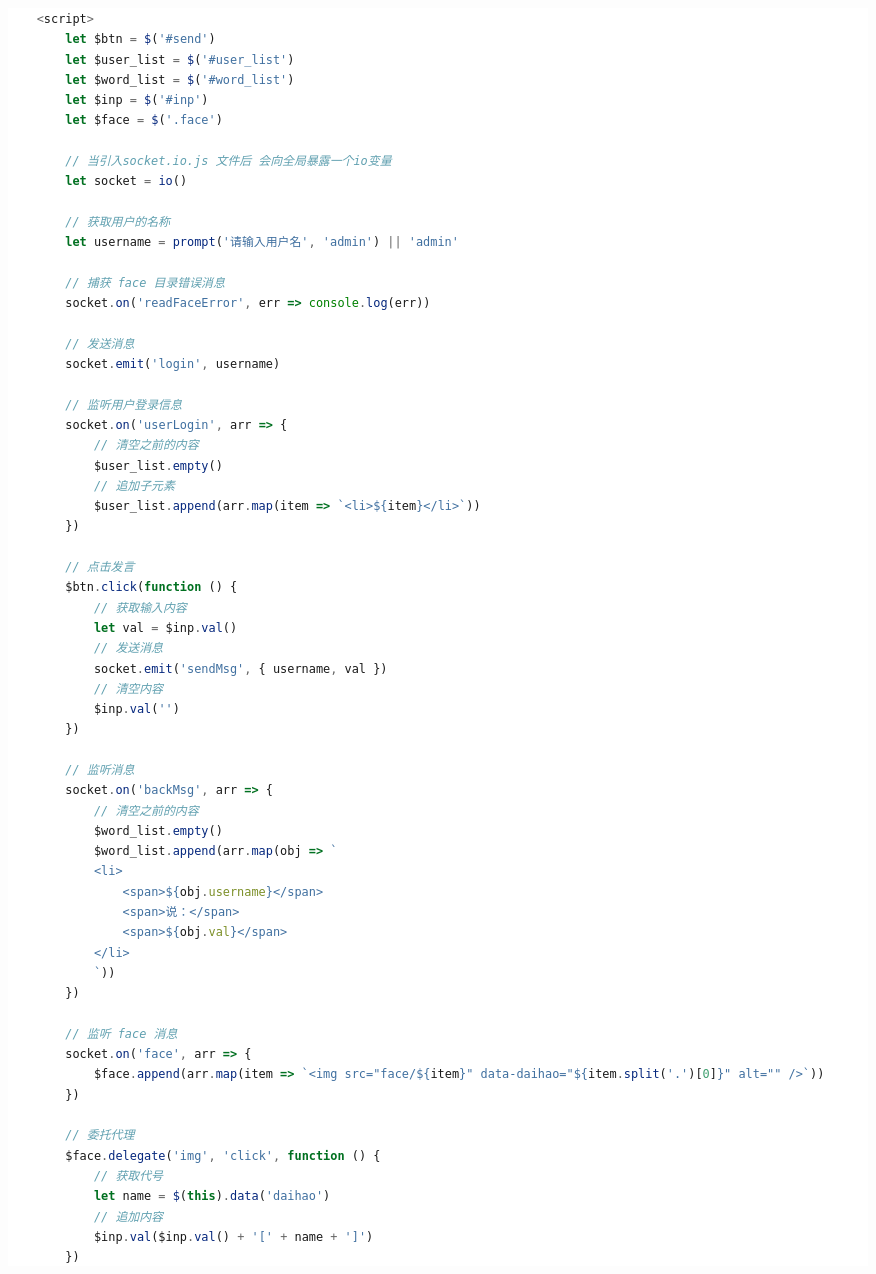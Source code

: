 ```js
    <script>
        let $btn = $('#send')
        let $user_list = $('#user_list')
        let $word_list = $('#word_list')
        let $inp = $('#inp')
        let $face = $('.face')

        // 当引入socket.io.js 文件后 会向全局暴露一个io变量
        let socket = io()

        // 获取用户的名称
        let username = prompt('请输入用户名', 'admin') || 'admin'

        // 捕获 face 目录错误消息
        socket.on('readFaceError', err => console.log(err))

        // 发送消息
        socket.emit('login', username)

        // 监听用户登录信息
        socket.on('userLogin', arr => {
            // 清空之前的内容
            $user_list.empty()
            // 追加子元素
            $user_list.append(arr.map(item => `<li>${item}</li>`))
        })

        // 点击发言
        $btn.click(function () {
            // 获取输入内容
            let val = $inp.val()
            // 发送消息
            socket.emit('sendMsg', { username, val })
            // 清空内容
            $inp.val('')
        })

        // 监听消息
        socket.on('backMsg', arr => {
            // 清空之前的内容
            $word_list.empty()
            $word_list.append(arr.map(obj => `
            <li>
                <span>${obj.username}</span>
                <span>说：</span>
                <span>${obj.val}</span>
            </li>
            `))
        })

        // 监听 face 消息
        socket.on('face', arr => {
            $face.append(arr.map(item => `<img src="face/${item}" data-daihao="${item.split('.')[0]}" alt="" />`))
        })

        // 委托代理
        $face.delegate('img', 'click', function () {
            // 获取代号
            let name = $(this).data('daihao')
            // 追加内容
            $inp.val($inp.val() + '[' + name + ']')
        })
```